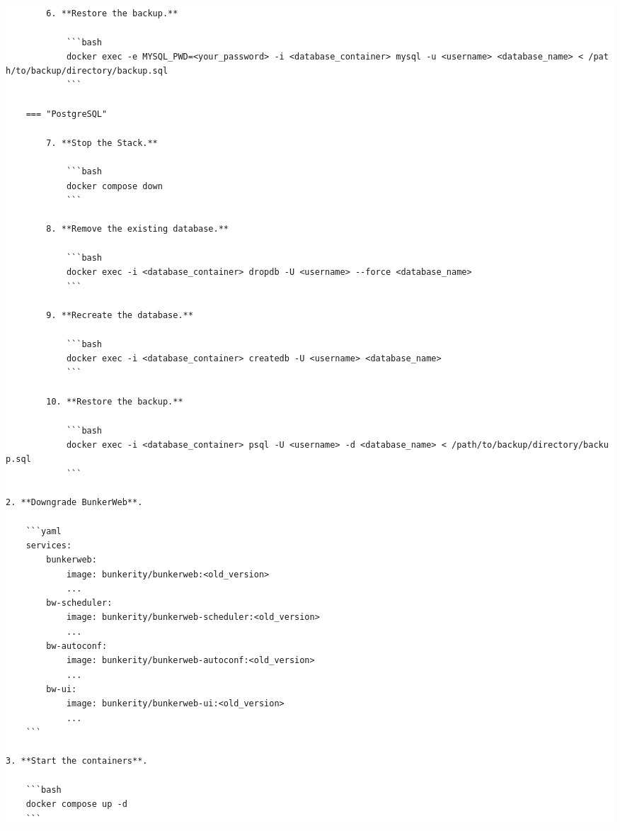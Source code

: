             6. **Restore the backup.**

                ```bash
                docker exec -e MYSQL_PWD=<your_password> -i <database_container> mysql -u <username> <database_name> < /path/to/backup/directory/backup.sql
                ```

        === "PostgreSQL"

            7. **Stop the Stack.**

                ```bash
                docker compose down
                ```

            8. **Remove the existing database.**

                ```bash
                docker exec -i <database_container> dropdb -U <username> --force <database_name>
                ```

            9. **Recreate the database.**

                ```bash
                docker exec -i <database_container> createdb -U <username> <database_name>
                ```

            10. **Restore the backup.**

                ```bash
                docker exec -i <database_container> psql -U <username> -d <database_name> < /path/to/backup/directory/backup.sql
                ```

    2. **Downgrade BunkerWeb**.

        ```yaml
        services:
            bunkerweb:
                image: bunkerity/bunkerweb:<old_version>
                ...
            bw-scheduler:
                image: bunkerity/bunkerweb-scheduler:<old_version>
                ...
            bw-autoconf:
                image: bunkerity/bunkerweb-autoconf:<old_version>
                ...
            bw-ui:
                image: bunkerity/bunkerweb-ui:<old_version>
                ...
        ```

    3. **Start the containers**.

        ```bash
        docker compose up -d
        ```
